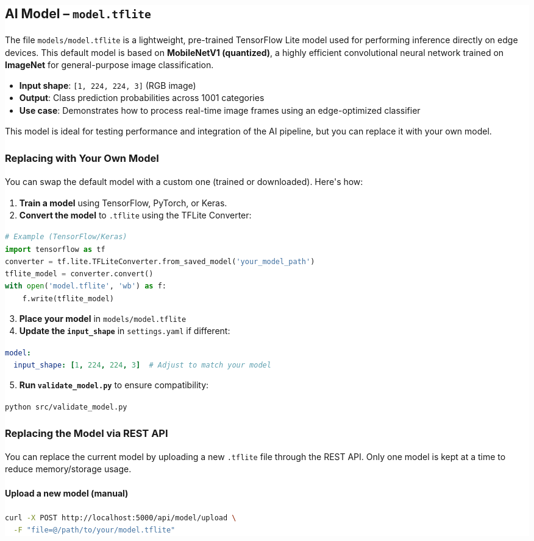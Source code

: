 
## AI Model – `model.tflite`

The file `models/model.tflite` is a lightweight, pre-trained TensorFlow Lite model used for performing inference directly on edge devices. This default model is based on **MobileNetV1 (quantized)**, a highly efficient convolutional neural network trained on **ImageNet** for general-purpose image classification.

- **Input shape**: `[1, 224, 224, 3]` (RGB image)
- **Output**: Class prediction probabilities across 1001 categories
- **Use case**: Demonstrates how to process real-time image frames using an edge-optimized classifier

This model is ideal for testing performance and integration of the AI pipeline, but you can replace it with your own model.

### Replacing with Your Own Model

You can swap the default model with a custom one (trained or downloaded). Here's how:

1. **Train a model** using TensorFlow, PyTorch, or Keras.
2. **Convert the model** to `.tflite` using the TFLite Converter:

```python
# Example (TensorFlow/Keras)
import tensorflow as tf
converter = tf.lite.TFLiteConverter.from_saved_model('your_model_path')
tflite_model = converter.convert()
with open('model.tflite', 'wb') as f:
    f.write(tflite_model)
```

3. **Place your model** in `models/model.tflite`
4. **Update the `input_shape`** in `settings.yaml` if different:

```yaml
model:
  input_shape: [1, 224, 224, 3]  # Adjust to match your model
```

5. **Run `validate_model.py`** to ensure compatibility:

```bash
python src/validate_model.py
```

### Replacing the Model via REST API

You can replace the current model by uploading a new `.tflite` file through the REST API. Only one model is kept at a time to reduce memory/storage usage.

#### Upload a new model (manual)

```bash
curl -X POST http://localhost:5000/api/model/upload \
  -F "file=@/path/to/your/model.tflite"
```
